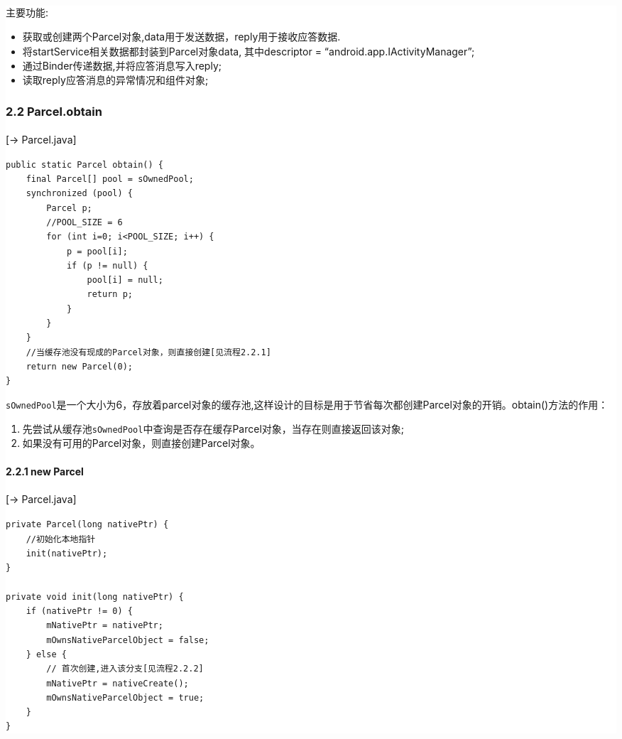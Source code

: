 <p>主要功能:</p>

<ul>
  <li>获取或创建两个Parcel对象,data用于发送数据，reply用于接收应答数据.</li>
  <li>将startService相关数据都封装到Parcel对象data, 其中descriptor = “android.app.IActivityManager”;</li>
  <li>通过Binder传递数据,并将应答消息写入reply;</li>
  <li>读取reply应答消息的异常情况和组件对象;</li>
</ul>

<h3 id="22-parcelobtain">2.2 Parcel.obtain</h3>

<p>[-&gt; Parcel.java]</p>

<pre ><code>public static Parcel obtain() {
    final Parcel[] pool = sOwnedPool;
    synchronized (pool) {
        Parcel p;
        //POOL_SIZE = 6
        for (int i=0; i&lt;POOL_SIZE; i++) {
            p = pool[i];
            if (p != null) {
                pool[i] = null;
                return p;
            }
        }
    }
    //当缓存池没有现成的Parcel对象，则直接创建[见流程2.2.1]
    return new Parcel(0);
}
</code></pre>

<p><code class="language-plaintext highlighter-rouge">sOwnedPool</code>是一个大小为6，存放着parcel对象的缓存池,这样设计的目标是用于节省每次都创建Parcel对象的开销。obtain()方法的作用：</p>

<ol>
  <li>先尝试从缓存池<code class="language-plaintext highlighter-rouge">sOwnedPool</code>中查询是否存在缓存Parcel对象，当存在则直接返回该对象;</li>
  <li>如果没有可用的Parcel对象，则直接创建Parcel对象。</li>
</ol>

<h4 id="221-new-parcel">2.2.1 new Parcel</h4>
<p>[-&gt; Parcel.java]</p>

<pre ><code>private Parcel(long nativePtr) {
    //初始化本地指针
    init(nativePtr);
}

private void init(long nativePtr) {
    if (nativePtr != 0) {
        mNativePtr = nativePtr;
        mOwnsNativeParcelObject = false;
    } else {
        // 首次创建,进入该分支[见流程2.2.2]
        mNativePtr = nativeCreate();
        mOwnsNativeParcelObject = true;
    }
}
</code></pre>

